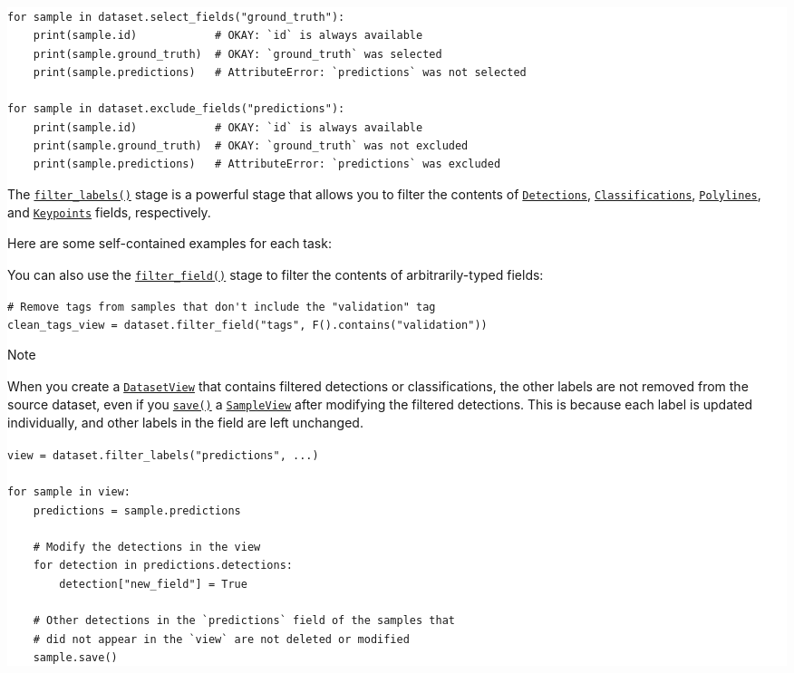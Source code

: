 ```
for sample in dataset.select_fields("ground_truth"):
    print(sample.id)            # OKAY: `id` is always available
    print(sample.ground_truth)  # OKAY: `ground_truth` was selected
    print(sample.predictions)   # AttributeError: `predictions` was not selected

for sample in dataset.exclude_fields("predictions"):
    print(sample.id)            # OKAY: `id` is always available
    print(sample.ground_truth)  # OKAY: `ground_truth` was not excluded
    print(sample.predictions)   # AttributeError: `predictions` was excluded

```

The
[`filter_labels()`](../api/fiftyone.core.collections.html#fiftyone.core.collections.SampleCollection.filter_labels "fiftyone.core.collections.SampleCollection.filter_labels")
stage is a powerful stage that allows you to filter the contents of
[`Detections`](../api/fiftyone.core.labels.html#fiftyone.core.labels.Detections "fiftyone.core.labels.Detections"), [`Classifications`](../api/fiftyone.core.labels.html#fiftyone.core.labels.Classifications "fiftyone.core.labels.Classifications"), [`Polylines`](../api/fiftyone.core.labels.html#fiftyone.core.labels.Polylines "fiftyone.core.labels.Polylines"), and [`Keypoints`](../api/fiftyone.core.labels.html#fiftyone.core.labels.Keypoints "fiftyone.core.labels.Keypoints") fields,
respectively.

Here are some self-contained examples for each task:

You can also use the
[`filter_field()`](../api/fiftyone.core.collections.html#fiftyone.core.collections.SampleCollection.filter_field "fiftyone.core.collections.SampleCollection.filter_field")
stage to filter the contents of arbitrarily-typed fields:

```
# Remove tags from samples that don't include the "validation" tag
clean_tags_view = dataset.filter_field("tags", F().contains("validation"))

```

Note

When you create a [`DatasetView`](../api/fiftyone.core.view.html#fiftyone.core.view.DatasetView "fiftyone.core.view.DatasetView") that contains filtered detections or
classifications, the other labels are not removed from the source dataset,
even if you [`save()`](../api/fiftyone.core.sample.html#fiftyone.core.sample.Sample.save "fiftyone.core.sample.Sample.save") a
[`SampleView`](../api/fiftyone.core.sample.html#fiftyone.core.sample.SampleView "fiftyone.core.sample.SampleView") after modifying the filtered detections. This is because each
label is updated individually, and other labels in the field are left
unchanged.

```
view = dataset.filter_labels("predictions", ...)

for sample in view:
    predictions = sample.predictions

    # Modify the detections in the view
    for detection in predictions.detections:
        detection["new_field"] = True

    # Other detections in the `predictions` field of the samples that
    # did not appear in the `view` are not deleted or modified
    sample.save()

```
